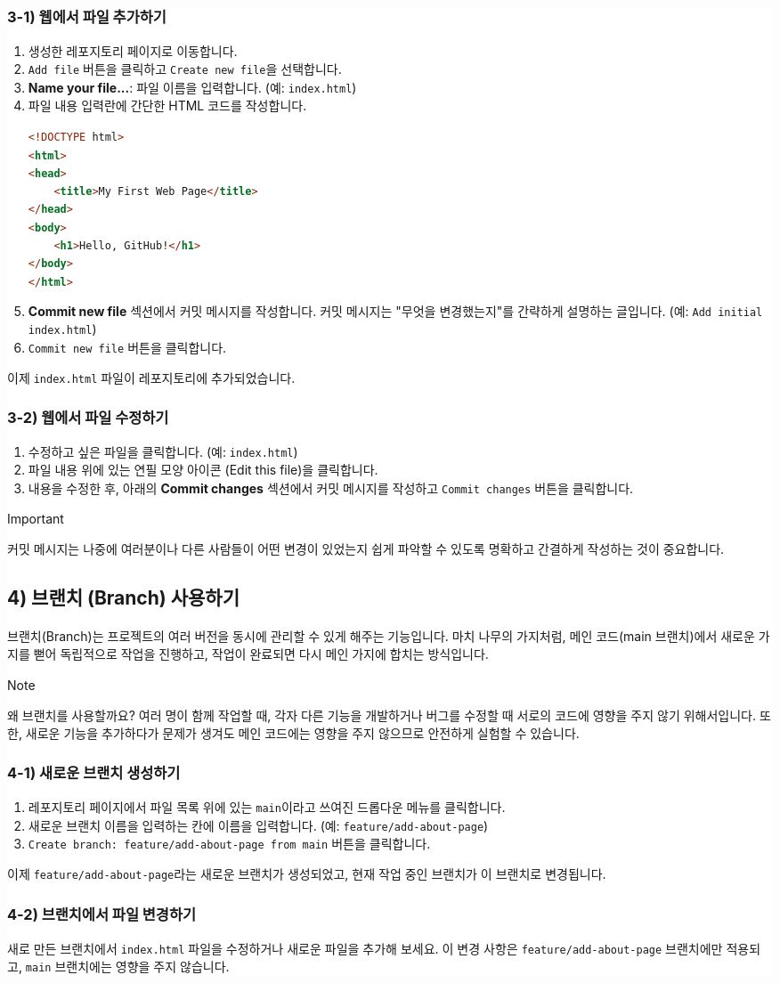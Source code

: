 ### 3-1) 웹에서 파일 추가하기

1.  생성한 레포지토리 페이지로 이동합니다.
2.  `Add file` 버튼을 클릭하고 `Create new file`을 선택합니다.
3.  **Name your file...**: 파일 이름을 입력합니다. (예: `index.html`)
4.  파일 내용 입력란에 간단한 HTML 코드를 작성합니다.
    ```html
    <!DOCTYPE html>
    <html>
    <head>
        <title>My First Web Page</title>
    </head>
    <body>
        <h1>Hello, GitHub!</h1>
    </body>
    </html>
    ```
5.  **Commit new file** 섹션에서 커밋 메시지를 작성합니다. 커밋 메시지는 "무엇을 변경했는지"를 간략하게 설명하는 글입니다. (예: `Add initial index.html`)
6.  `Commit new file` 버튼을 클릭합니다.

이제 `index.html` 파일이 레포지토리에 추가되었습니다.

### 3-2) 웹에서 파일 수정하기

1.  수정하고 싶은 파일을 클릭합니다. (예: `index.html`)
2.  파일 내용 위에 있는 연필 모양 아이콘 (Edit this file)을 클릭합니다.
3.  내용을 수정한 후, 아래의 **Commit changes** 섹션에서 커밋 메시지를 작성하고 `Commit changes` 버튼을 클릭합니다.

> [!IMPORTANT]
> 커밋 메시지는 나중에 여러분이나 다른 사람들이 어떤 변경이 있었는지 쉽게 파악할 수 있도록 명확하고 간결하게 작성하는 것이 중요합니다.

## 4) 브랜치 (Branch) 사용하기

브랜치(Branch)는 프로젝트의 여러 버전을 동시에 관리할 수 있게 해주는 기능입니다. 마치 나무의 가지처럼, 메인 코드(main 브랜치)에서 새로운 가지를 뻗어 독립적으로 작업을 진행하고, 작업이 완료되면 다시 메인 가지에 합치는 방식입니다.

> [!NOTE]
> 왜 브랜치를 사용할까요? 여러 명이 함께 작업할 때, 각자 다른 기능을 개발하거나 버그를 수정할 때 서로의 코드에 영향을 주지 않기 위해서입니다. 또한, 새로운 기능을 추가하다가 문제가 생겨도 메인 코드에는 영향을 주지 않으므로 안전하게 실험할 수 있습니다.

### 4-1) 새로운 브랜치 생성하기

1.  레포지토리 페이지에서 파일 목록 위에 있는 `main`이라고 쓰여진 드롭다운 메뉴를 클릭합니다.
2.  새로운 브랜치 이름을 입력하는 칸에 이름을 입력합니다. (예: `feature/add-about-page`)
3.  `Create branch: feature/add-about-page from main` 버튼을 클릭합니다.

이제 `feature/add-about-page`라는 새로운 브랜치가 생성되었고, 현재 작업 중인 브랜치가 이 브랜치로 변경됩니다.

### 4-2) 브랜치에서 파일 변경하기

새로 만든 브랜치에서 `index.html` 파일을 수정하거나 새로운 파일을 추가해 보세요. 이 변경 사항은 `feature/add-about-page` 브랜치에만 적용되고, `main` 브랜치에는 영향을 주지 않습니다.
